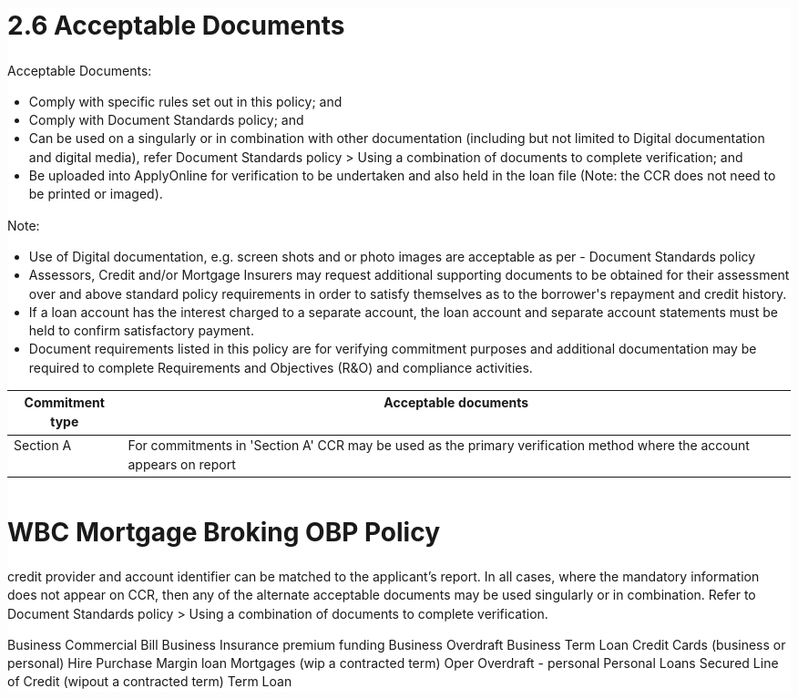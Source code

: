 # 2.6 Acceptable Documents

Acceptable Documents:

- Comply with specific rules set out in this policy; and
- Comply with Document Standards policy; and
- Can be used on a singularly or in combination with other documentation (including but not limited to Digital documentation and digital media), refer Document Standards policy > Using a combination of documents to complete verification; and
- Be uploaded into ApplyOnline for verification to be undertaken and also held in the loan file (Note: the CCR does not need to be printed or imaged).

Note:

- Use of Digital documentation, e.g. screen shots and or photo images are acceptable as per - Document Standards policy
- Assessors, Credit and/or Mortgage Insurers may request additional supporting documents to be obtained for their assessment over and above standard policy requirements in order to satisfy themselves as to the borrower's repayment and credit history.
- If a loan account has the interest charged to a separate account, the loan account and separate account statements must be held to confirm satisfactory payment.
- Document requirements listed in this policy are for verifying commitment purposes and additional documentation may be required to complete Requirements and Objectives (R&O) and compliance activities.

|Commitment type|Acceptable documents|
|---|---|
|Section A|For commitments in 'Section A' CCR may be used as the primary verification method where the account appears on report|

# WBC Mortgage Broking OBP Policy

credit provider and account identifier can be matched to the applicant’s report. In all cases, where the mandatory information does not appear on CCR, then any of the alternate acceptable documents may be used singularly or in combination. Refer to Document Standards policy > Using a combination of documents to complete verification.

Business Commercial Bill
Business Insurance
premium funding
Business Overdraft
Business Term Loan
Credit Cards (business or personal)
Hire Purchase
Margin loan
Mortgages (wip a contracted term)
Oper
Overdraft - personal
Personal Loans
Secured Line of Credit (wipout a contracted term)
Term Loan
